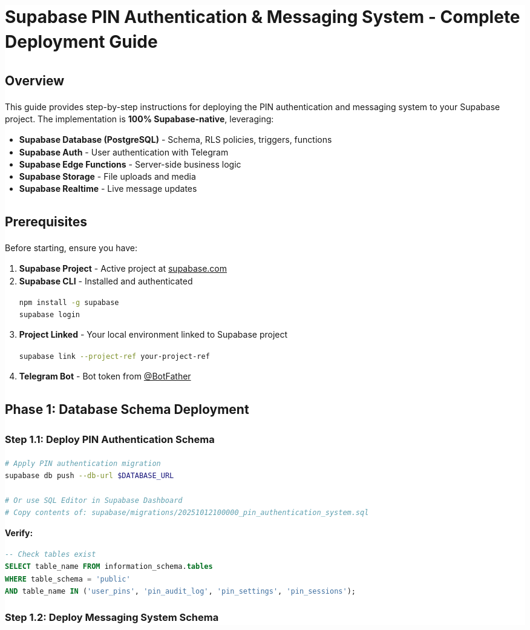 # Supabase PIN Authentication & Messaging System - Complete Deployment Guide

## Overview

This guide provides step-by-step instructions for deploying the PIN authentication and messaging system to your Supabase project. The implementation is **100% Supabase-native**, leveraging:

- **Supabase Database (PostgreSQL)** - Schema, RLS policies, triggers, functions
- **Supabase Auth** - User authentication with Telegram
- **Supabase Edge Functions** - Server-side business logic
- **Supabase Storage** - File uploads and media
- **Supabase Realtime** - Live message updates

## Prerequisites

Before starting, ensure you have:

1. **Supabase Project** - Active project at [supabase.com](https://supabase.com)
2. **Supabase CLI** - Installed and authenticated
   ```bash
   npm install -g supabase
   supabase login
   ```
3. **Project Linked** - Your local environment linked to Supabase project
   ```bash
   supabase link --project-ref your-project-ref
   ```
4. **Telegram Bot** - Bot token from [@BotFather](https://t.me/botfather)

## Phase 1: Database Schema Deployment

### Step 1.1: Deploy PIN Authentication Schema

```bash
# Apply PIN authentication migration
supabase db push --db-url $DATABASE_URL

# Or use SQL Editor in Supabase Dashboard
# Copy contents of: supabase/migrations/20251012100000_pin_authentication_system.sql
```

**Verify:**
```sql
-- Check tables exist
SELECT table_name FROM information_schema.tables
WHERE table_schema = 'public'
AND table_name IN ('user_pins', 'pin_audit_log', 'pin_settings', 'pin_sessions');
```

### Step 1.2: Deploy Messaging System Schema
